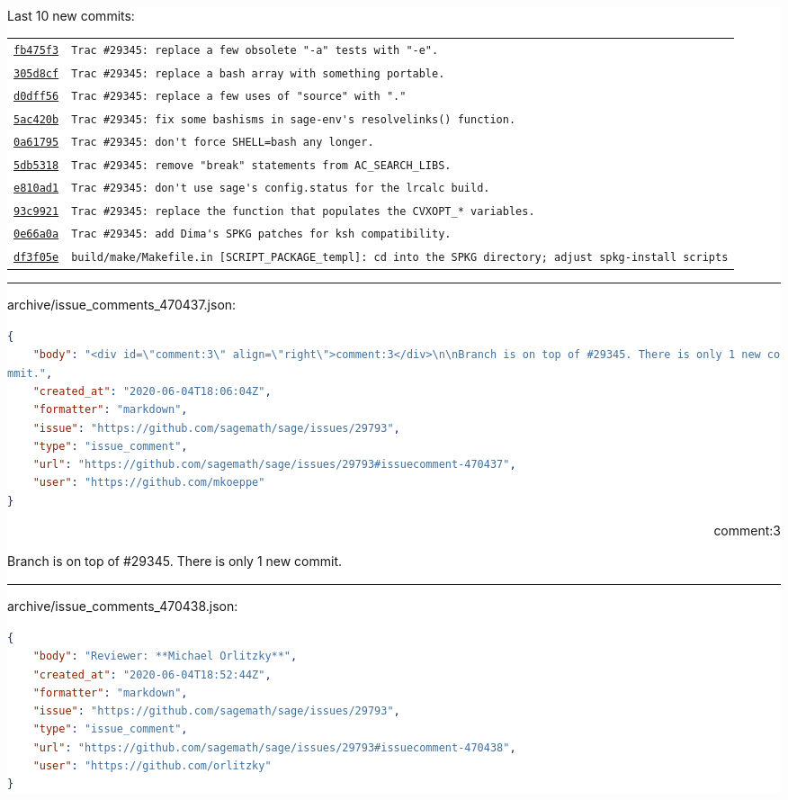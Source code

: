 <div id="comment:2"></div>

Last 10 new commits:
<table><tr><td><a href="https://github.com/sagemath/sagetrac-mirror/commit/fb475f3311972d819723c0d8f7d8a4cb3036b74c"><code>fb475f3</code></a></td><td><code>Trac #29345: replace a few obsolete "-a" tests with "-e".</code></td></tr><tr><td><a href="https://github.com/sagemath/sagetrac-mirror/commit/305d8cfac37e6b110710d6b0892f00c3abce1a98"><code>305d8cf</code></a></td><td><code>Trac #29345: replace a bash array with something portable.</code></td></tr><tr><td><a href="https://github.com/sagemath/sagetrac-mirror/commit/d0dff56f6bb004b32f07c067b653f966bd1f7569"><code>d0dff56</code></a></td><td><code>Trac #29345: replace a few uses of "source" with "."</code></td></tr><tr><td><a href="https://github.com/sagemath/sagetrac-mirror/commit/5ac420b15ac0e561e5e8f7f64bb9566a1b6e7890"><code>5ac420b</code></a></td><td><code>Trac #29345: fix some bashisms in sage-env's resolvelinks() function.</code></td></tr><tr><td><a href="https://github.com/sagemath/sagetrac-mirror/commit/0a617950488b3945fb6f494cec8b50e8486bd9dd"><code>0a61795</code></a></td><td><code>Trac #29345: don't force SHELL=bash any longer.</code></td></tr><tr><td><a href="https://github.com/sagemath/sagetrac-mirror/commit/5db53186b9ae9a546bc78fc9107cc1af713b7e24"><code>5db5318</code></a></td><td><code>Trac #29345: remove "break" statements from AC_SEARCH_LIBS.</code></td></tr><tr><td><a href="https://github.com/sagemath/sagetrac-mirror/commit/e810ad1596d527c832bf43d3aac745407c9ba98d"><code>e810ad1</code></a></td><td><code>Trac #29345: don't use sage's config.status for the lrcalc build.</code></td></tr><tr><td><a href="https://github.com/sagemath/sagetrac-mirror/commit/93c9921cc5ff461cd1f02f441b46cea4400dcd85"><code>93c9921</code></a></td><td><code>Trac #29345: replace the function that populates the CVXOPT_* variables.</code></td></tr><tr><td><a href="https://github.com/sagemath/sagetrac-mirror/commit/0e66a0abc00d5bf5ac1496e13f4d2f4ef7fe29dc"><code>0e66a0a</code></a></td><td><code>Trac #29345: add Dima's SPKG patches for ksh compatibility.</code></td></tr><tr><td><a href="https://github.com/sagemath/sagetrac-mirror/commit/df3f05e03ba671dd6be502ccae96d2a6162d29d4"><code>df3f05e</code></a></td><td><code>build/make/Makefile.in [SCRIPT_PACKAGE_templ]: cd into the SPKG directory; adjust spkg-install scripts</code></td></tr></table>




---

archive/issue_comments_470437.json:
```json
{
    "body": "<div id=\"comment:3\" align=\"right\">comment:3</div>\n\nBranch is on top of #29345. There is only 1 new commit.",
    "created_at": "2020-06-04T18:06:04Z",
    "formatter": "markdown",
    "issue": "https://github.com/sagemath/sage/issues/29793",
    "type": "issue_comment",
    "url": "https://github.com/sagemath/sage/issues/29793#issuecomment-470437",
    "user": "https://github.com/mkoeppe"
}
```

<div id="comment:3" align="right">comment:3</div>

Branch is on top of #29345. There is only 1 new commit.



---

archive/issue_comments_470438.json:
```json
{
    "body": "Reviewer: **Michael Orlitzky**",
    "created_at": "2020-06-04T18:52:44Z",
    "formatter": "markdown",
    "issue": "https://github.com/sagemath/sage/issues/29793",
    "type": "issue_comment",
    "url": "https://github.com/sagemath/sage/issues/29793#issuecomment-470438",
    "user": "https://github.com/orlitzky"
}
```

